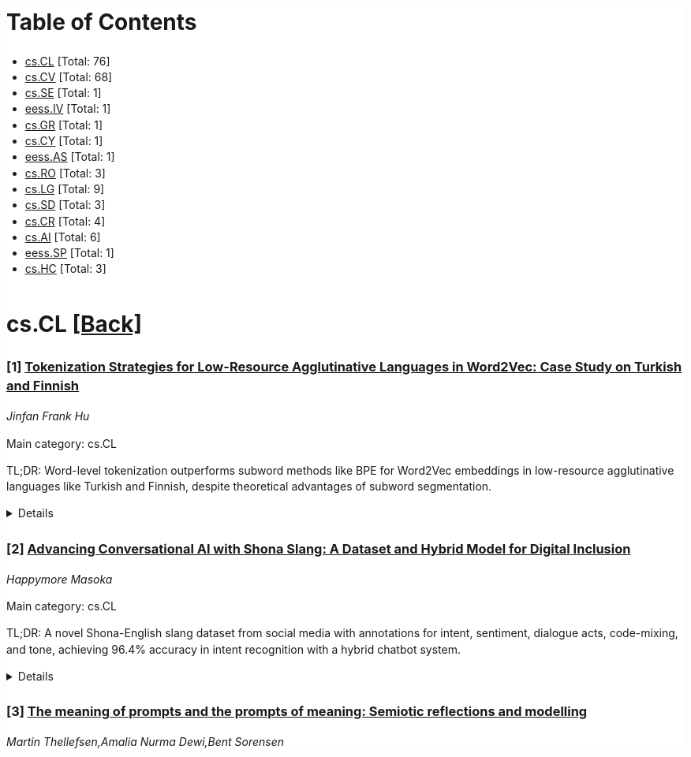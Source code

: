 <div id=toc></div>

# Table of Contents

- [cs.CL](#cs.CL) [Total: 76]
- [cs.CV](#cs.CV) [Total: 68]
- [cs.SE](#cs.SE) [Total: 1]
- [eess.IV](#eess.IV) [Total: 1]
- [cs.GR](#cs.GR) [Total: 1]
- [cs.CY](#cs.CY) [Total: 1]
- [eess.AS](#eess.AS) [Total: 1]
- [cs.RO](#cs.RO) [Total: 3]
- [cs.LG](#cs.LG) [Total: 9]
- [cs.SD](#cs.SD) [Total: 3]
- [cs.CR](#cs.CR) [Total: 4]
- [cs.AI](#cs.AI) [Total: 6]
- [eess.SP](#eess.SP) [Total: 1]
- [cs.HC](#cs.HC) [Total: 3]


<div id='cs.CL'></div>

# cs.CL [[Back]](#toc)

### [1] [Tokenization Strategies for Low-Resource Agglutinative Languages in Word2Vec: Case Study on Turkish and Finnish](https://arxiv.org/abs/2509.14238)
*Jinfan Frank Hu*

Main category: cs.CL

TL;DR: Word-level tokenization outperforms subword methods like BPE for Word2Vec embeddings in low-resource agglutinative languages like Turkish and Finnish, despite theoretical advantages of subword segmentation.


<details><summary>Details</summary></details>


### [2] [Advancing Conversational AI with Shona Slang: A Dataset and Hybrid Model for Digital Inclusion](https://arxiv.org/abs/2509.14249)
*Happymore Masoka*

Main category: cs.CL

TL;DR: A novel Shona-English slang dataset from social media with annotations for intent, sentiment, dialogue acts, code-mixing, and tone, achieving 96.4% accuracy in intent recognition with a hybrid chatbot system.


<details><summary>Details</summary></details>


### [3] [The meaning of prompts and the prompts of meaning: Semiotic reflections and modelling](https://arxiv.org/abs/2509.14250)
*Martin Thellefsen,Amalia Nurma Dewi,Bent Sorensen*
